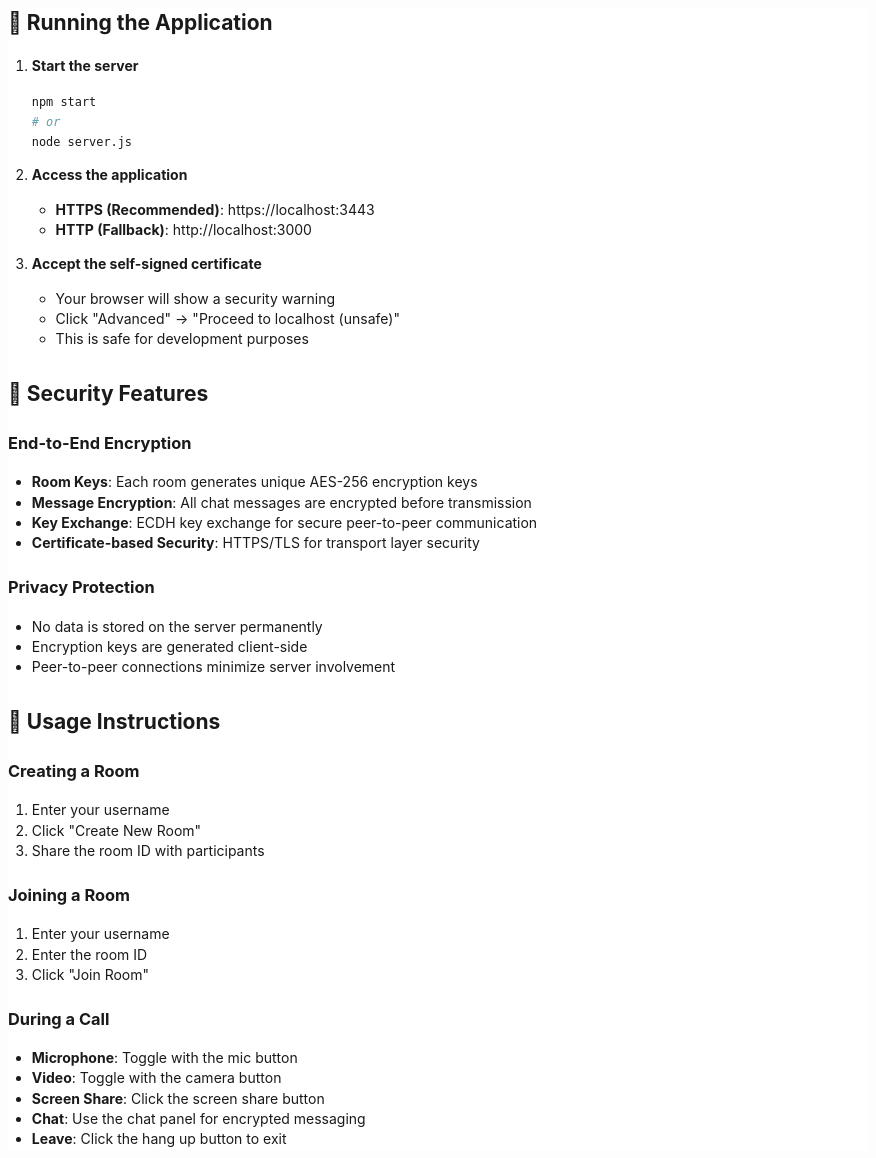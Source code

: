 ## 🚀 Running the Application

1. **Start the server**
   ```bash
   npm start
   # or
   node server.js
   ```

2. **Access the application**
   - **HTTPS (Recommended)**: https://localhost:3443
   - **HTTP (Fallback)**: http://localhost:3000

3. **Accept the self-signed certificate**
   - Your browser will show a security warning
   - Click "Advanced" → "Proceed to localhost (unsafe)"
   - This is safe for development purposes

## 🔐 Security Features

### End-to-End Encryption
- **Room Keys**: Each room generates unique AES-256 encryption keys
- **Message Encryption**: All chat messages are encrypted before transmission
- **Key Exchange**: ECDH key exchange for secure peer-to-peer communication
- **Certificate-based Security**: HTTPS/TLS for transport layer security

### Privacy Protection
- No data is stored on the server permanently
- Encryption keys are generated client-side
- Peer-to-peer connections minimize server involvement

## 📱 Usage Instructions

### Creating a Room
1. Enter your username
2. Click "Create New Room"
3. Share the room ID with participants

### Joining a Room
1. Enter your username
2. Enter the room ID
3. Click "Join Room"

### During a Call
- **Microphone**: Toggle with the mic button
- **Video**: Toggle with the camera button
- **Screen Share**: Click the screen share button
- **Chat**: Use the chat panel for encrypted messaging
- **Leave**: Click the hang up button to exit

